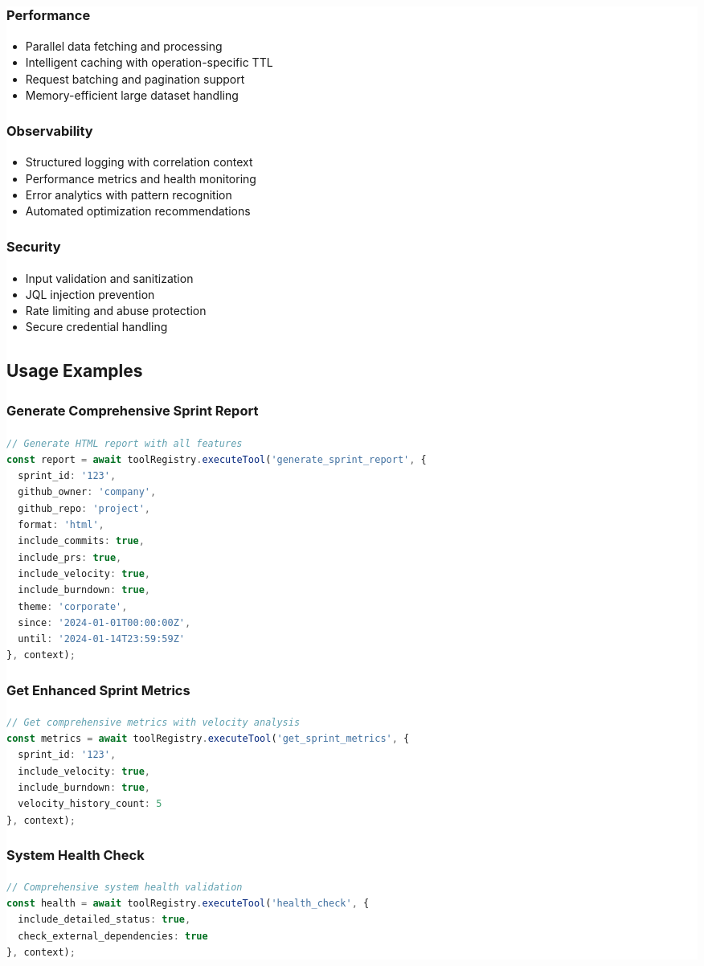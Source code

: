 ### Performance
- Parallel data fetching and processing
- Intelligent caching with operation-specific TTL
- Request batching and pagination support
- Memory-efficient large dataset handling

### Observability
- Structured logging with correlation context
- Performance metrics and health monitoring
- Error analytics with pattern recognition
- Automated optimization recommendations

### Security
- Input validation and sanitization
- JQL injection prevention
- Rate limiting and abuse protection
- Secure credential handling

## Usage Examples

### Generate Comprehensive Sprint Report
```typescript
// Generate HTML report with all features
const report = await toolRegistry.executeTool('generate_sprint_report', {
  sprint_id: '123',
  github_owner: 'company',
  github_repo: 'project',
  format: 'html',
  include_commits: true,
  include_prs: true,
  include_velocity: true,
  include_burndown: true,
  theme: 'corporate',
  since: '2024-01-01T00:00:00Z',
  until: '2024-01-14T23:59:59Z'
}, context);
```

### Get Enhanced Sprint Metrics
```typescript
// Get comprehensive metrics with velocity analysis
const metrics = await toolRegistry.executeTool('get_sprint_metrics', {
  sprint_id: '123',
  include_velocity: true,
  include_burndown: true,
  velocity_history_count: 5
}, context);
```

### System Health Check
```typescript
// Comprehensive system health validation
const health = await toolRegistry.executeTool('health_check', {
  include_detailed_status: true,
  check_external_dependencies: true
}, context);
```
